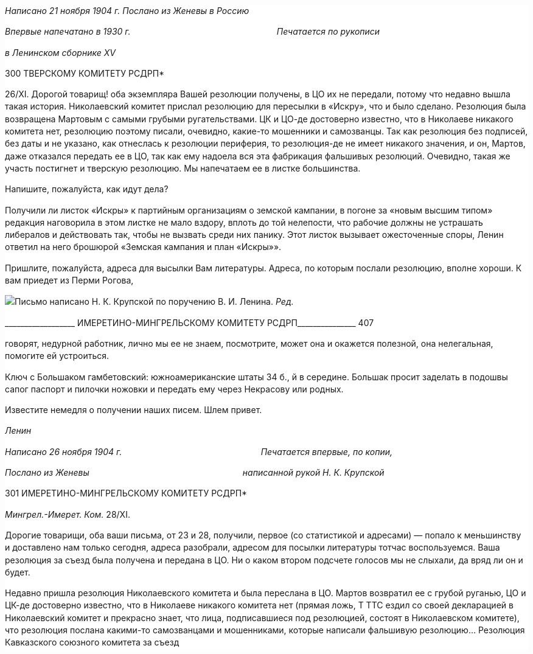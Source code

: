 _Написано 21 ноября 1904 г. Послано из Женевы в Россию_

_Впервые напечатано в 1930 г.                                                             Печатается по рукописи_

_в Ленинском сборнике_ _XV_

300 ТВЕРСКОМУ КОМИТЕТУ РСДРП*

26/XI. Дорогой товарищ! оба экземпляра Вашей резолюции получены, в ЦО их не передали, потому что недавно вышла такая история. Николаевский комитет прислал резолюцию для пересылки в «Искру», что и было сделано. Резолюция была возвращена Мартовым с самыми грубыми ругательствами. ЦК и ЦО-де достоверно известно, что в Николаеве никакого комитета нет, резолюцию поэтому писали, очевидно, какие-то мо­шенники и самозванцы. Так как резолюция без подписей, без даты и не указано, как от­неслась к резолюции периферия, то резолюция-де не имеет никакого значения, и он, Мартов, даже отказался передать ее в ЦО, так как ему надоела вся эта фабрикация фальшивых резолюций. Очевидно, такая же участь постигнет и тверскую резолюцию. Мы напечатаем ее в листке большинства.

Напишите, пожалуйста, как идут дела?

Получили ли листок «Искры» к партийным организациям о земской кампании, в по­гоне за «новым высшим типом» редакция наговорила в этом листке не мало вздору, вплоть до той нелепости, что рабочие должны не устрашать либералов и действовать так, чтобы не вызвать среди них панику. Этот листок вызывает ожесточенные споры, Ленин ответил на него брошюрой «Земская кампания и план «Искры»».

Пришлите, пожалуйста, адреса для высылки Вам литературы. Адреса, по которым послали резолюцию, вполне хороши. К вам приедет из Перми Рогова,

![](file:///C:/Users/bot32/AppData/Local/Temp/msohtmlclip1/01/clip_image002.png)Письмо написано Η. К. Крупской по поручению В. И. Ленина. _Ред._

  

__________________ ИМЕРЕТИНО-МИНГРЕЛЬСКОМУ КОМИТЕТУ РСДРП_______________ 407

говорят, недурной работник, лично мы ее не знаем, посмотрите, может она и окажется полезной, она нелегальная, помогите ей устроиться.

Ключ с Большаком гамбетовский: южноамериканские штаты 34 б., й в середине. Большак просит заделать в подошвы сапог паспорт и пилочки ножовки и передать ему через Некрасову или родных.

Известите немедля о получении наших писем. Шлем привет.

_Ленин_

_Написано 26 ноября 1904 г.                                                          Печатается впервые, по копии,_

_Послано из Женевы_                                                                _написанной рукой Н. К. Крупской_

301 ИМЕРЕТИНО-МИНГРЕЛЬСКОМУ КОМИТЕТУ РСДРП*

_Мингрел.-Имерет. Ком._ 28/XI.

Дорогие товарищи, оба ваши письма, от 23 и 28, получили, первое (со статистикой и адресами) — попало к меньшинству и доставлено нам только сегодня, адреса разобра­ли, адресом для посылки литературы тотчас воспользуемся. Ваша резолюция за съезд была получена и передана в ЦО. Ни о каком втором подсчете голосов мы не слыхали, да вряд ли он и будет.

Недавно пришла резолюция Николаевского комитета и была переслана в ЦО. Мар­тов возвратил ее с грубой руганью, ЦО и ЦК-де достоверно известно, что в Николаеве никакого комитета нет (прямая ложь, Τ TTC ездил со своей декларацией в Николаевский комитет и прекрасно знает, что лица, подписавшиеся под резолюцией, состоят в Нико­лаевском комитете), что резолюция послана какими-то самозванцами и мошенниками, которые написали фальшивую резолюцию... Резолюция Кавказского союзного комите­та за съезд
